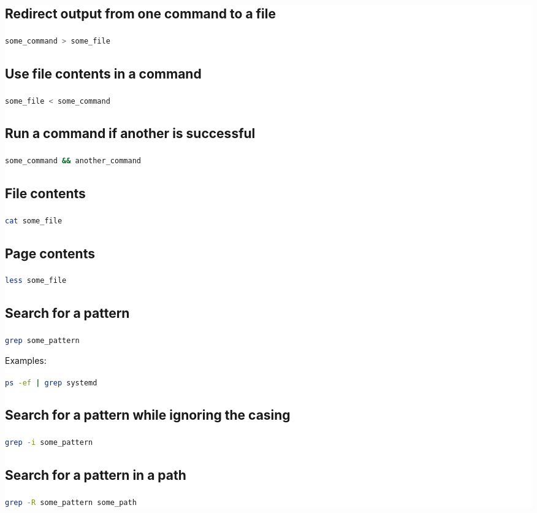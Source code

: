 ## Redirect output from one command to a file

```sh
some_command > some_file
```

## Use file contents in a command

```sh
some_file < some_command
```

## Run a command if another is successful

```sh
some_command && another_command
```

## File contents

```sh
cat some_file
```

## Page contents

```sh
less some_file
```

## Search for a pattern

```sh
grep some_pattern
```

Examples:

```sh
ps -ef | grep systemd
```

## Search for a pattern while ignoring the casing

```sh
grep -i some_pattern
```

## Search for a pattern in a path

```sh
grep -R some_pattern some_path
```
